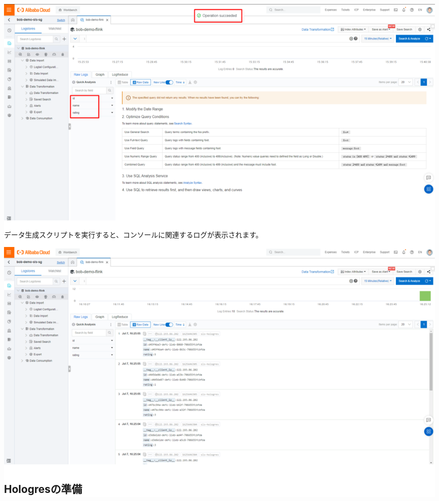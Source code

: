 ![img](https://raw.githubusercontent.com/sbopsv/cloud-tech/master/content/usecase-Hologres/Hologres_images_26006613791223100/20210727204229.png "img")


データ生成スクリプトを実行すると、コンソールに関連するログが表示されます。    

![img](https://raw.githubusercontent.com/sbopsv/cloud-tech/master/content/usecase-Hologres/Hologres_images_26006613791223100/20210727204249.png "img")


## Hologresの準備
